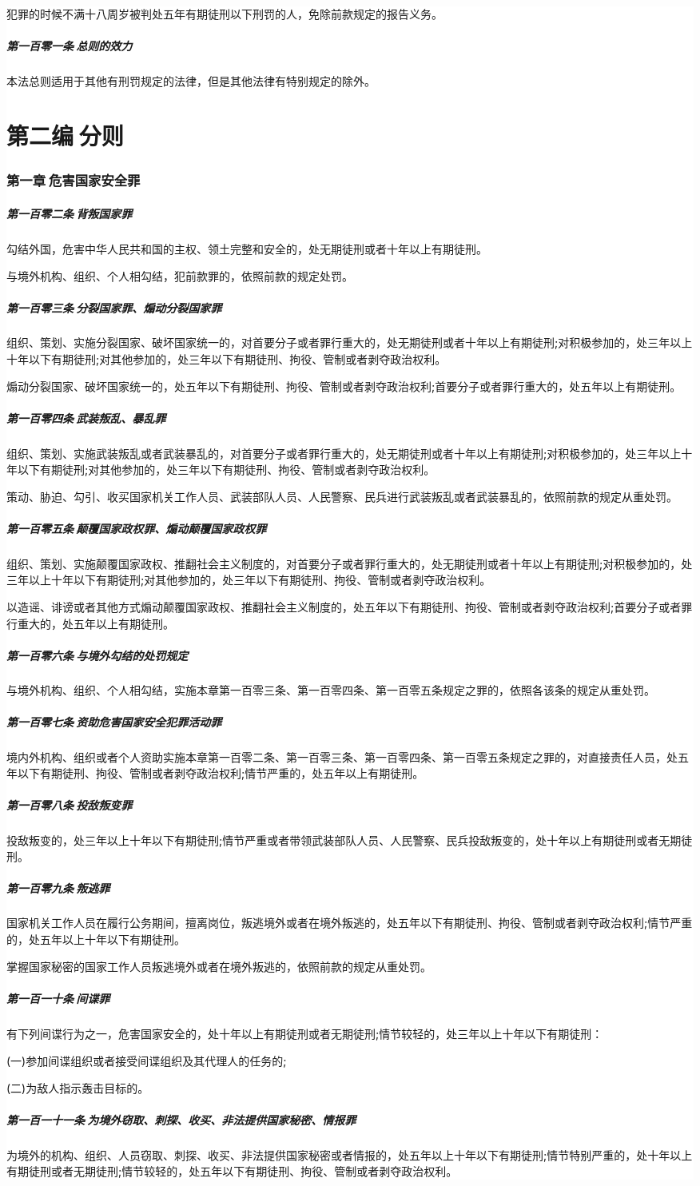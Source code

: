 犯罪的时候不满十八周岁被判处五年有期徒刑以下刑罚的人，免除前款规定的报告义务。

##### 第一百零一条  总则的效力
本法总则适用于其他有刑罚规定的法律，但是其他法律有特别规定的除外。

# 第二编  分则
### 第一章  危害国家安全罪
##### 第一百零二条  背叛国家罪
勾结外国，危害中华人民共和国的主权、领土完整和安全的，处无期徒刑或者十年以上有期徒刑。

与境外机构、组织、个人相勾结，犯前款罪的，依照前款的规定处罚。

##### 第一百零三条  分裂国家罪、煽动分裂国家罪
组织、策划、实施分裂国家、破坏国家统一的，对首要分子或者罪行重大的，处无期徒刑或者十年以上有期徒刑;对积极参加的，处三年以上十年以下有期徒刑;对其他参加的，处三年以下有期徒刑、拘役、管制或者剥夺政治权利。

煽动分裂国家、破坏国家统一的，处五年以下有期徒刑、拘役、管制或者剥夺政治权利;首要分子或者罪行重大的，处五年以上有期徒刑。

##### 第一百零四条  武装叛乱、暴乱罪
组织、策划、实施武装叛乱或者武装暴乱的，对首要分子或者罪行重大的，处无期徒刑或者十年以上有期徒刑;对积极参加的，处三年以上十年以下有期徒刑;对其他参加的，处三年以下有期徒刑、拘役、管制或者剥夺政治权利。

策动、胁迫、勾引、收买国家机关工作人员、武装部队人员、人民警察、民兵进行武装叛乱或者武装暴乱的，依照前款的规定从重处罚。

##### 第一百零五条  颠覆国家政权罪、煽动颠覆国家政权罪
组织、策划、实施颠覆国家政权、推翻社会主义制度的，对首要分子或者罪行重大的，处无期徒刑或者十年以上有期徒刑;对积极参加的，处三年以上十年以下有期徒刑;对其他参加的，处三年以下有期徒刑、拘役、管制或者剥夺政治权利。

以造谣、诽谤或者其他方式煽动颠覆国家政权、推翻社会主义制度的，处五年以下有期徒刑、拘役、管制或者剥夺政治权利;首要分子或者罪行重大的，处五年以上有期徒刑。

##### 第一百零六条  与境外勾结的处罚规定
与境外机构、组织、个人相勾结，实施本章第一百零三条、第一百零四条、第一百零五条规定之罪的，依照各该条的规定从重处罚。

##### 第一百零七条  资助危害国家安全犯罪活动罪
境内外机构、组织或者个人资助实施本章第一百零二条、第一百零三条、第一百零四条、第一百零五条规定之罪的，对直接责任人员，处五年以下有期徒刑、拘役、管制或者剥夺政治权利;情节严重的，处五年以上有期徒刑。

##### 第一百零八条  投敌叛变罪
投敌叛变的，处三年以上十年以下有期徒刑;情节严重或者带领武装部队人员、人民警察、民兵投敌叛变的，处十年以上有期徒刑或者无期徒刑。

##### 第一百零九条  叛逃罪
国家机关工作人员在履行公务期间，擅离岗位，叛逃境外或者在境外叛逃的，处五年以下有期徒刑、拘役、管制或者剥夺政治权利;情节严重的，处五年以上十年以下有期徒刑。

掌握国家秘密的国家工作人员叛逃境外或者在境外叛逃的，依照前款的规定从重处罚。

##### 第一百一十条  间谍罪
有下列间谍行为之一，危害国家安全的，处十年以上有期徒刑或者无期徒刑;情节较轻的，处三年以上十年以下有期徒刑：

(一)参加间谍组织或者接受间谍组织及其代理人的任务的;

(二)为敌人指示轰击目标的。

##### 第一百一十一条  为境外窃取、刺探、收买、非法提供国家秘密、情报罪
为境外的机构、组织、人员窃取、刺探、收买、非法提供国家秘密或者情报的，处五年以上十年以下有期徒刑;情节特别严重的，处十年以上有期徒刑或者无期徒刑;情节较轻的，处五年以下有期徒刑、拘役、管制或者剥夺政治权利。
